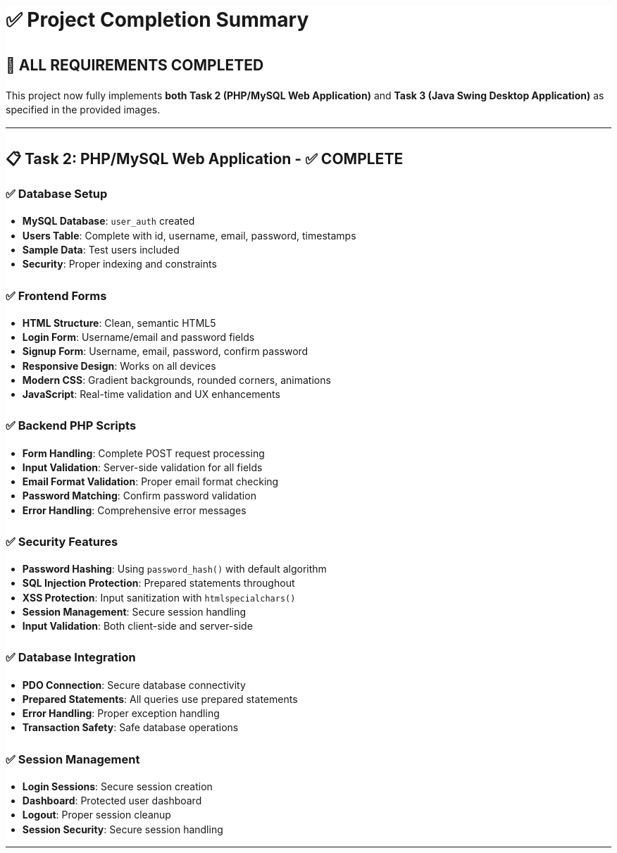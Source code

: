 # ✅ Project Completion Summary

## 🎯 **ALL REQUIREMENTS COMPLETED**

This project now fully implements **both Task 2 (PHP/MySQL Web Application)** and **Task 3 (Java Swing Desktop Application)** as specified in the provided images.

---

## 📋 **Task 2: PHP/MySQL Web Application - ✅ COMPLETE**

### ✅ **Database Setup**
- **MySQL Database**: `user_auth` created
- **Users Table**: Complete with id, username, email, password, timestamps
- **Sample Data**: Test users included
- **Security**: Proper indexing and constraints

### ✅ **Frontend Forms**
- **HTML Structure**: Clean, semantic HTML5
- **Login Form**: Username/email and password fields
- **Signup Form**: Username, email, password, confirm password
- **Responsive Design**: Works on all devices
- **Modern CSS**: Gradient backgrounds, rounded corners, animations
- **JavaScript**: Real-time validation and UX enhancements

### ✅ **Backend PHP Scripts**
- **Form Handling**: Complete POST request processing
- **Input Validation**: Server-side validation for all fields
- **Email Format Validation**: Proper email format checking
- **Password Matching**: Confirm password validation
- **Error Handling**: Comprehensive error messages

### ✅ **Security Features**
- **Password Hashing**: Using `password_hash()` with default algorithm
- **SQL Injection Protection**: Prepared statements throughout
- **XSS Protection**: Input sanitization with `htmlspecialchars()`
- **Session Management**: Secure session handling
- **Input Validation**: Both client-side and server-side

### ✅ **Database Integration**
- **PDO Connection**: Secure database connectivity
- **Prepared Statements**: All queries use prepared statements
- **Error Handling**: Proper exception handling
- **Transaction Safety**: Safe database operations

### ✅ **Session Management**
- **Login Sessions**: Secure session creation
- **Dashboard**: Protected user dashboard
- **Logout**: Proper session cleanup
- **Session Security**: Secure session handling

---